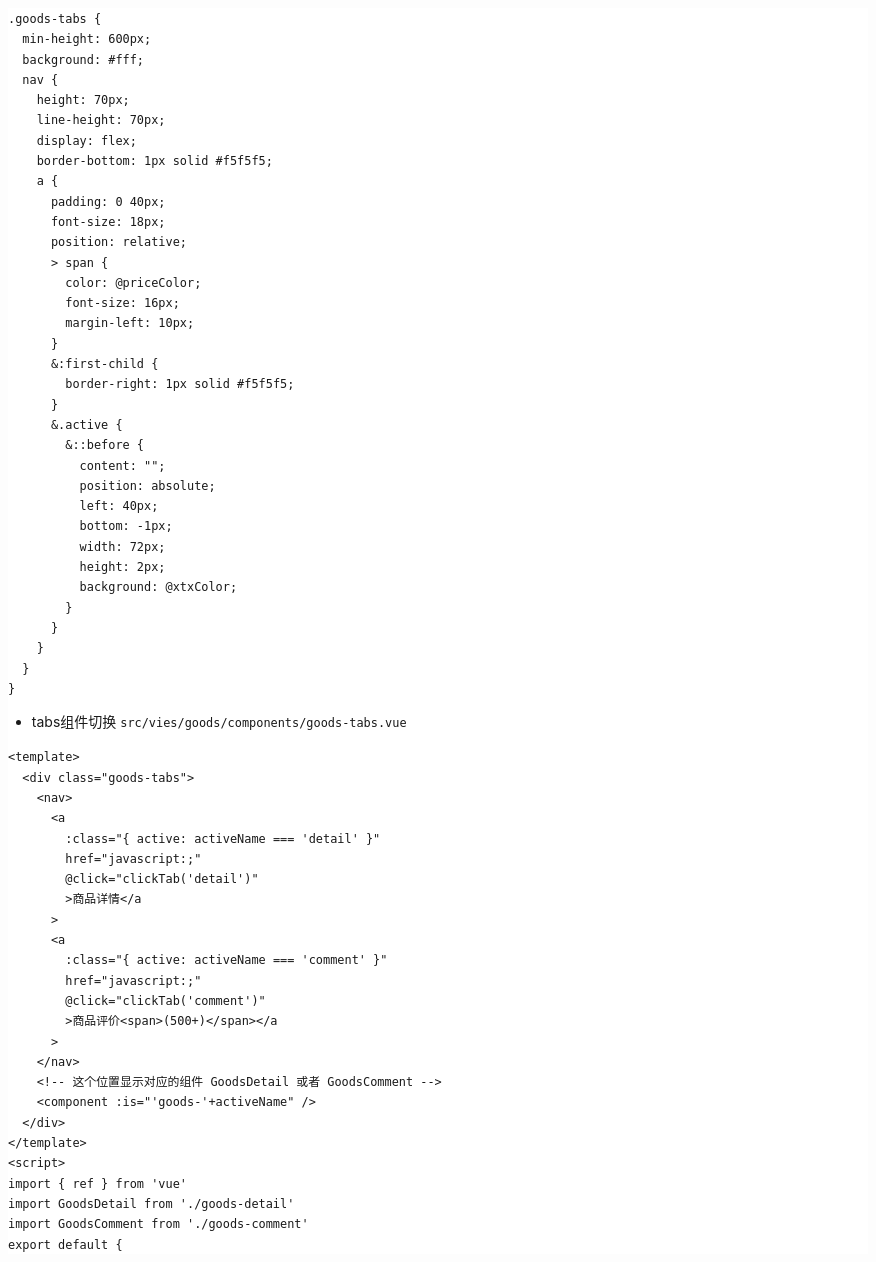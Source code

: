 ```less
.goods-tabs {
  min-height: 600px;
  background: #fff;
  nav {
    height: 70px;
    line-height: 70px;
    display: flex;
    border-bottom: 1px solid #f5f5f5;
    a {
      padding: 0 40px;
      font-size: 18px;
      position: relative;
      > span {
        color: @priceColor;
        font-size: 16px;
        margin-left: 10px;
      }
      &:first-child {
        border-right: 1px solid #f5f5f5;
      }
      &.active {
        &::before {
          content: "";
          position: absolute;
          left: 40px;
          bottom: -1px;
          width: 72px;
          height: 2px;
          background: @xtxColor;
        }
      }
    }
  }
}
```

- tabs组件切换 `src/vies/goods/components/goods-tabs.vue`

```vue
<template>
  <div class="goods-tabs">
    <nav>
      <a
        :class="{ active: activeName === 'detail' }"
        href="javascript:;"
        @click="clickTab('detail')"
        >商品详情</a
      >
      <a
        :class="{ active: activeName === 'comment' }"
        href="javascript:;"
        @click="clickTab('comment')"
        >商品评价<span>(500+)</span></a
      >
    </nav>
    <!-- 这个位置显示对应的组件 GoodsDetail 或者 GoodsComment -->
    <component :is="'goods-'+activeName" />
  </div>
</template>
<script>
import { ref } from 'vue'
import GoodsDetail from './goods-detail'
import GoodsComment from './goods-comment'
export default {
```